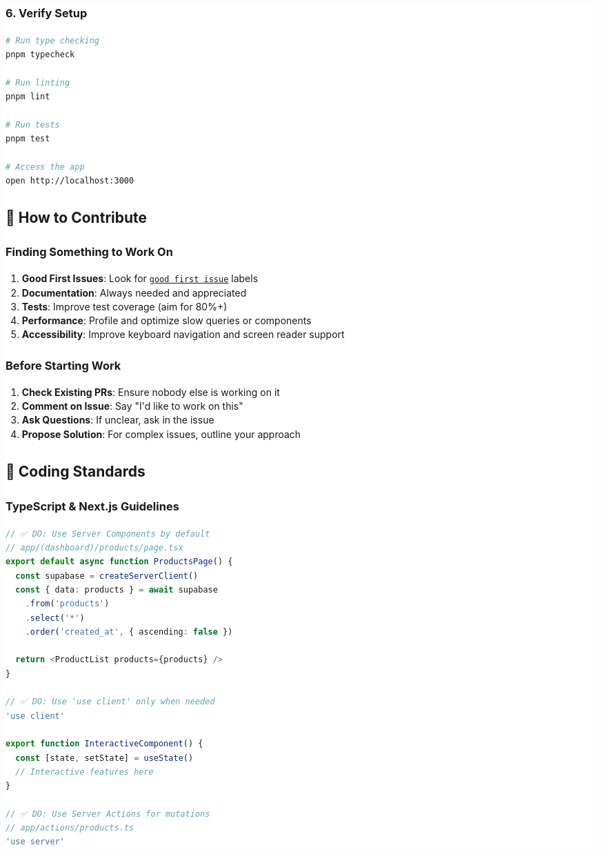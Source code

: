 ### 6. Verify Setup

```bash
# Run type checking
pnpm typecheck

# Run linting
pnpm lint

# Run tests
pnpm test

# Access the app
open http://localhost:3000
```

## 🤔 How to Contribute

### Finding Something to Work On

1. **Good First Issues**: Look for [`good first issue`](https://github.com/truthsource/truthsource/labels/good%20first%20issue) labels
2. **Documentation**: Always needed and appreciated
3. **Tests**: Improve test coverage (aim for 80%+)
4. **Performance**: Profile and optimize slow queries or components
5. **Accessibility**: Improve keyboard navigation and screen reader support

### Before Starting Work

1. **Check Existing PRs**: Ensure nobody else is working on it
2. **Comment on Issue**: Say "I'd like to work on this"
3. **Ask Questions**: If unclear, ask in the issue
4. **Propose Solution**: For complex issues, outline your approach

## 📝 Coding Standards

### TypeScript & Next.js Guidelines

```typescript
// ✅ DO: Use Server Components by default
// app/(dashboard)/products/page.tsx
export default async function ProductsPage() {
  const supabase = createServerClient()
  const { data: products } = await supabase
    .from('products')
    .select('*')
    .order('created_at', { ascending: false })
    
  return <ProductList products={products} />
}

// ✅ DO: Use 'use client' only when needed
'use client'

export function InteractiveComponent() {
  const [state, setState] = useState()
  // Interactive features here
}

// ✅ DO: Use Server Actions for mutations
// app/actions/products.ts
'use server'

```